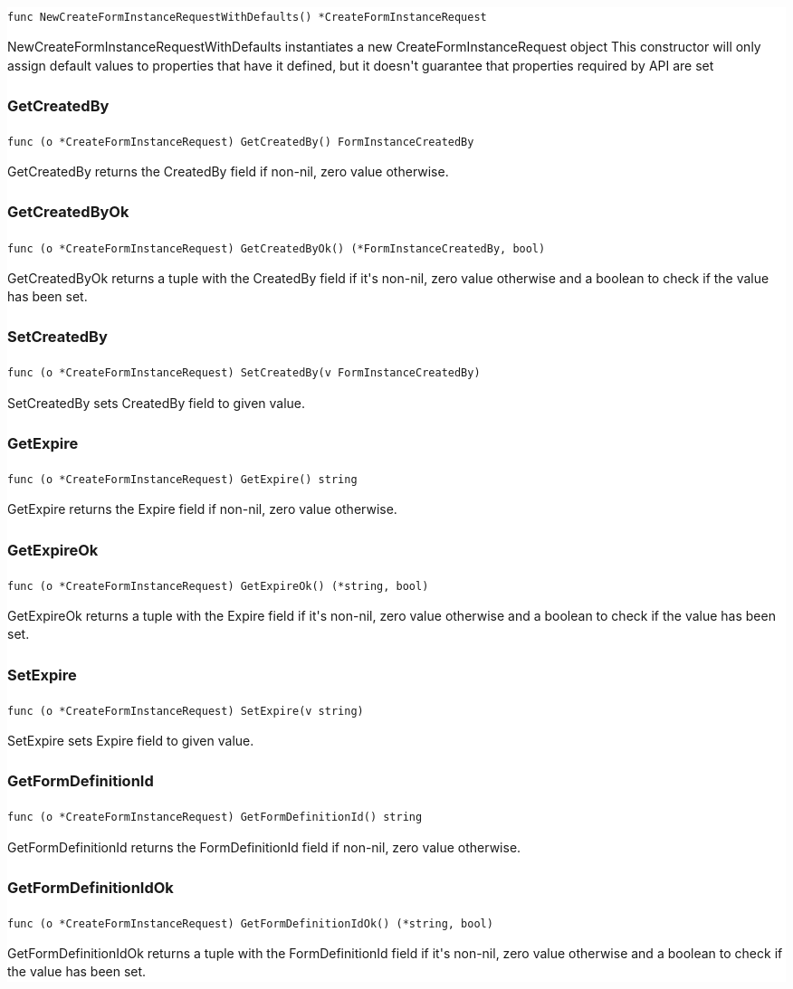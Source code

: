 `func NewCreateFormInstanceRequestWithDefaults() *CreateFormInstanceRequest`

NewCreateFormInstanceRequestWithDefaults instantiates a new CreateFormInstanceRequest object
This constructor will only assign default values to properties that have it defined,
but it doesn't guarantee that properties required by API are set

### GetCreatedBy

`func (o *CreateFormInstanceRequest) GetCreatedBy() FormInstanceCreatedBy`

GetCreatedBy returns the CreatedBy field if non-nil, zero value otherwise.

### GetCreatedByOk

`func (o *CreateFormInstanceRequest) GetCreatedByOk() (*FormInstanceCreatedBy, bool)`

GetCreatedByOk returns a tuple with the CreatedBy field if it's non-nil, zero value otherwise
and a boolean to check if the value has been set.

### SetCreatedBy

`func (o *CreateFormInstanceRequest) SetCreatedBy(v FormInstanceCreatedBy)`

SetCreatedBy sets CreatedBy field to given value.


### GetExpire

`func (o *CreateFormInstanceRequest) GetExpire() string`

GetExpire returns the Expire field if non-nil, zero value otherwise.

### GetExpireOk

`func (o *CreateFormInstanceRequest) GetExpireOk() (*string, bool)`

GetExpireOk returns a tuple with the Expire field if it's non-nil, zero value otherwise
and a boolean to check if the value has been set.

### SetExpire

`func (o *CreateFormInstanceRequest) SetExpire(v string)`

SetExpire sets Expire field to given value.


### GetFormDefinitionId

`func (o *CreateFormInstanceRequest) GetFormDefinitionId() string`

GetFormDefinitionId returns the FormDefinitionId field if non-nil, zero value otherwise.

### GetFormDefinitionIdOk

`func (o *CreateFormInstanceRequest) GetFormDefinitionIdOk() (*string, bool)`

GetFormDefinitionIdOk returns a tuple with the FormDefinitionId field if it's non-nil, zero value otherwise
and a boolean to check if the value has been set.
